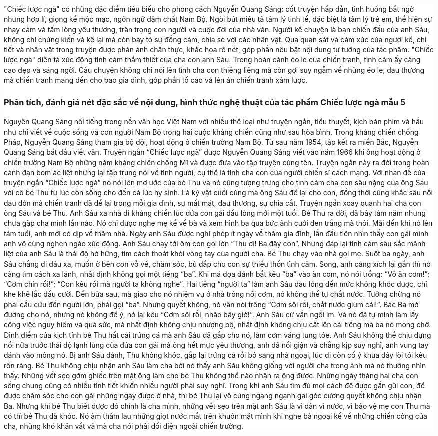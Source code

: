 "Chiếc lược ngà" có những đặc điểm tiêu biểu cho phong cách Nguyễn Quang Sáng: cốt truyện hấp dẫn, tình huống bất ngờ nhưng hợp lí, giọng kể mộc mạc, ngôn ngữ đậm chất Nam Bộ. Ngòi bút miêu tả tâm lý tinh tế, đặc biệt là tâm lý trẻ em, thể hiện sự nhạy cảm và tấm lòng yêu thương, trân trọng con người và cuộc đời của nhà văn.
Người kể chuyện là bạn chiến đấu của anh Sáu, không chỉ chứng kiến và kể lại mà còn bày tỏ sự đồng cảm, chia sẻ với các nhân vật. Qua quan sát và cảm xúc của người kể, chi tiết và nhân vật trong truyện được phản ánh chân thực, khắc họa rõ nét, góp phần nêu bật nội dung tư tưởng của tác phẩm.
"Chiếc lược ngà" diễn tả xúc động tình cảm thắm thiết của cha con anh Sáu. Trong hoàn cảnh éo le của chiến tranh, tình cảm ấy càng cao đẹp và sáng ngời. Câu chuyện không chỉ nói lên tình cha con thiêng liêng mà còn gợi suy ngẫm về những éo le, đau thương mà chiến tranh mang đến cho bao gia đình, góp phần tố cáo và lên án chiến tranh xâm lược.
### Phân tích, đánh giá nét đặc sắc về nội dung, hình thức nghệ thuật của tác phẩm Chiếc lược ngà mẫu 5
Nguyễn Quang Sáng nổi tiếng trong nền văn học Việt Nam với nhiều thể loại như truyện ngắn, tiểu thuyết, kịch bản phim và hầu như chỉ viết về cuộc sống và con người Nam Bộ trong hai cuộc kháng chiến cũng như sau hòa bình. Trong kháng chiến chống Pháp, Nguyễn Quang Sáng tham gia bộ đội, hoạt động ở chiến trường Nam Bộ. Từ sau năm 1954, tập kết ra miền Bắc, Nguyễn Quang Sáng bắt đầu viết văn. Truyện ngắn “Chiếc lược ngà” được Nguyễn Quang Sáng viết vào năm 1966 khi ông hoạt động ở chiến trường Nam Bộ những năm kháng chiến chống Mĩ và được đưa vào tập truyện cùng tên. Truyện ngắn này ra đời trong hoàn cảnh đạn bom ác liệt nhưng lại tập trung nói về tình người, cụ thể là tình cha con của người chiến sĩ cách mạng. Với nhan đề của truyện ngắn “Chiếc lược ngà” nó nói lên mơ ước của bé Thu và nó cũng tượng trưng cho tình cảm cha con sâu nặng của ông Sáu với cô bé Thu từ lúc còn sống cho đến cả lúc hy sinh. Là kỷ vật cuối cùng mà ông Sáu để lại cho con, đồng thời cũng khắc sâu nỗi đau đớn mà chiến tranh đã để lại trong mỗi gia đình, sự mất mát, đau thương, sự chia cắt.
Truyện ngắn xoay quanh hai cha con ông Sáu và bé Thu. Anh Sáu xa nhà đi kháng chiến lúc đứa con gái đầu lòng mới một tuổi. Bé Thu ra đời, đã bảy tám năm nhưng chưa gặp cha mình lần nào. Nó chỉ được nghe mẹ kể về bà và xem hình ba qua bức ảnh cưới đen trắng mà thôi. Mãi đến khi nó lên tám tuổi, anh mới có dịp về thăm nhà. Ngày anh Sáu được nghỉ phép ít ngày về thăm gia đình, lần đầu tiên nhìn thấy con gái mình anh vô cùng nghẹn ngào xúc động. Anh Sáu chạy tới ôm con gọi lớn “Thu ơi\! Ba đây con”. Nhưng đáp lại tình cảm sâu sắc mãnh liệt của anh Sáu là thái độ hờ hững, tìm cách thoát khỏi vòng tay của người cha. Bé Thu chạy vào nhà gọi mẹ.
Suốt ba ngày, anh Sáu chẳng đi đâu xa, muốn ở bên con vỗ về, chăm sóc, bù đắp cho con sự thiếu thốn tình cảm. Song, anh càng xích lại gần thì nó càng tìm cách xa lánh, nhất định không gọi một tiếng “ba”. Khi má dọa đánh bắt kêu “ba” vào ăn cơm, nó nói trổng: “Vô ăn cơm\!”; “Cơm chín rồi\!”; “Con kêu rồi mà người ta không nghe”. Hai tiếng “người ta” làm anh Sáu đau lòng đến mức không khóc được, chỉ khe khẽ lắc đầu cười. Đến bữa sau, mà giao cho nó nhiệm vụ ở nhà trông nồi cơm, nó không thể tự chắt nước. Tưởng chừng nó phải cầu cứu đến người lớn, phải gọi “ba”. Nhưng quyết không, nó vẫn nói trổng “Cơm sôi rồi, chắt nước giùm cái\!”. Bác Ba mở đường cho nó, nhưng nó không để ý, nó lại kêu “Cơm sôi rồi, nhão bây giờ\!”. Anh Sáu cứ vẫn ngồi im. Và nó đã tự mình làm lấy công việc nguy hiểm và quá sức, mà nhất định không chịu nhượng bộ, nhất định không chịu cất lên cái tiếng mà ba nó mong chờ. Đỉnh điểm của kịch tính bé Thu hất cái trứng cá mà anh Sáu đã gắp cho nó, làm cơm văng tung tóe. Anh Sáu không thể chịu đựng nổi nữa trước thái độ lạnh lùng của đứa con gái mà ông hết mực yêu thương, anh đã nổi giận và chẳng kịp suy nghĩ, anh vung tay đánh vào mông nó. Bị anh Sáu đánh, Thu không khóc, gắp lại trứng cá rồi bỏ sang nhà ngoại, lúc đi còn cố ý khua dây lòi tói kêu rổn rảng. Bé Thu không chịu nhận anh Sáu làm cha bởi nó thấy anh Sáu không giống với người cha trong ảnh mà nó thường nhìn thấy. Những vết sẹo gớm ghiếc trên mặt ông làm cho bé Thu không thể nào nhận ra ông được. Những ngày tháng hai cha con sống chung cũng có nhiều tình tiết khiến nhiều người phải suy nghĩ. Trong khi anh Sáu tìm đủ mọi cách để được gần gũi con, để được chăm sóc cho con gái những ngày được ở nhà, thì bé Thu lại vô cùng ngang ngạnh gai góc cương quyết không chịu nhận Ba. Nhưng khi bé Thu biết được đó chính là cha mình, những vết sẹo trên mặt anh Sáu là vì dân vì nước, vì bảo vệ mẹ con Thu mà có thì bé Thu đã khóc. Nó âm thầm lau những giọt nước mắt trên khuôn mặt mình khi nghe bà ngoại kể về những chiến công của cha, những khó khăn vất vả mà cha nói phải đối diện ngoài chiến trường.
